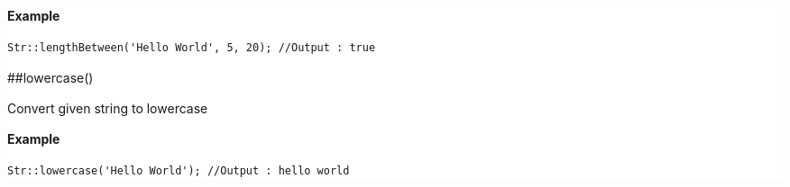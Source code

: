 **Example** 
    
    Str::lengthBetween('Hello World', 5, 20); //Output : true


##lowercase()

Convert given string to lowercase

**Example**

    Str::lowercase('Hello World'); //Output : hello world








